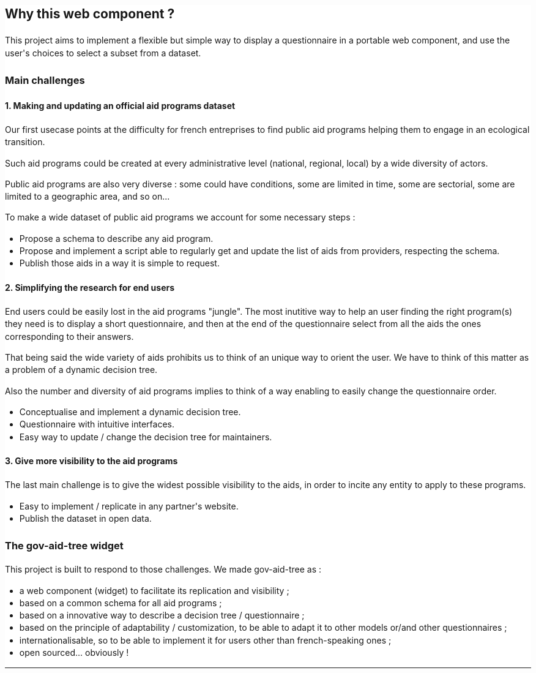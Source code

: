 
## Why this web component ?

This project aims to implement a flexible but simple way to display a questionnaire in a portable web component, and use the user's choices to select a subset from a dataset.

### Main challenges

#### 1. Making and updating an official aid programs dataset

Our first usecase points at the difficulty for french entreprises to find public aid programs helping them to engage in an ecological transition. 

Such aid programs could be created at every administrative level (national, regional, local) by a wide diversity of actors.

Public aid programs are also very diverse : some could have conditions, some are limited in time, some are sectorial, some are limited to a geographic area, and so on...

To make a wide dataset of public aid programs we account for some necessary steps :

- Propose a schema to describe any aid program.
- Propose and implement a script able to regularly get and update the list of aids from providers, respecting the schema.
- Publish those aids in a way it is simple to request.

#### 2. Simplifying the research for end users

End users could be easily lost in the aid programs "jungle". The most inutitive way to help an user finding the right program(s) they need is to display a short questionnaire, and then at the end of the questionnaire select from all the aids the ones corresponding to their answers.

That being said the wide variety of aids prohibits us to think of an unique way to orient the user. We have to think of this matter as a problem of a dynamic decision tree.

Also the number and diversity of aid programs implies to think of a way enabling to easily change the questionnaire order.

- Conceptualise and implement a dynamic decision tree.
- Questionnaire with intuitive interfaces.
- Easy way to update / change the decision tree for maintainers.

#### 3. Give more visibility to the aid programs

The last main challenge is to give the widest possible visibility to the aids, in order to incite any entity to apply to these programs.

- Easy to implement / replicate in any partner's website.
- Publish the dataset in open data.

### The gov-aid-tree widget

This project is built to respond to those challenges. We made gov-aid-tree as : 

- a web component (widget) to facilitate its replication and visibility ;
- based on a common schema for all aid programs ; 
- based on a innovative way to describe a decision tree / questionnaire ;
- based on the principle of adaptability / customization, to be able to adapt it to other models or/and other questionnaires ;
- internationalisable, so to be able to implement it for users other than french-speaking ones ;
- open sourced... obviously !

---